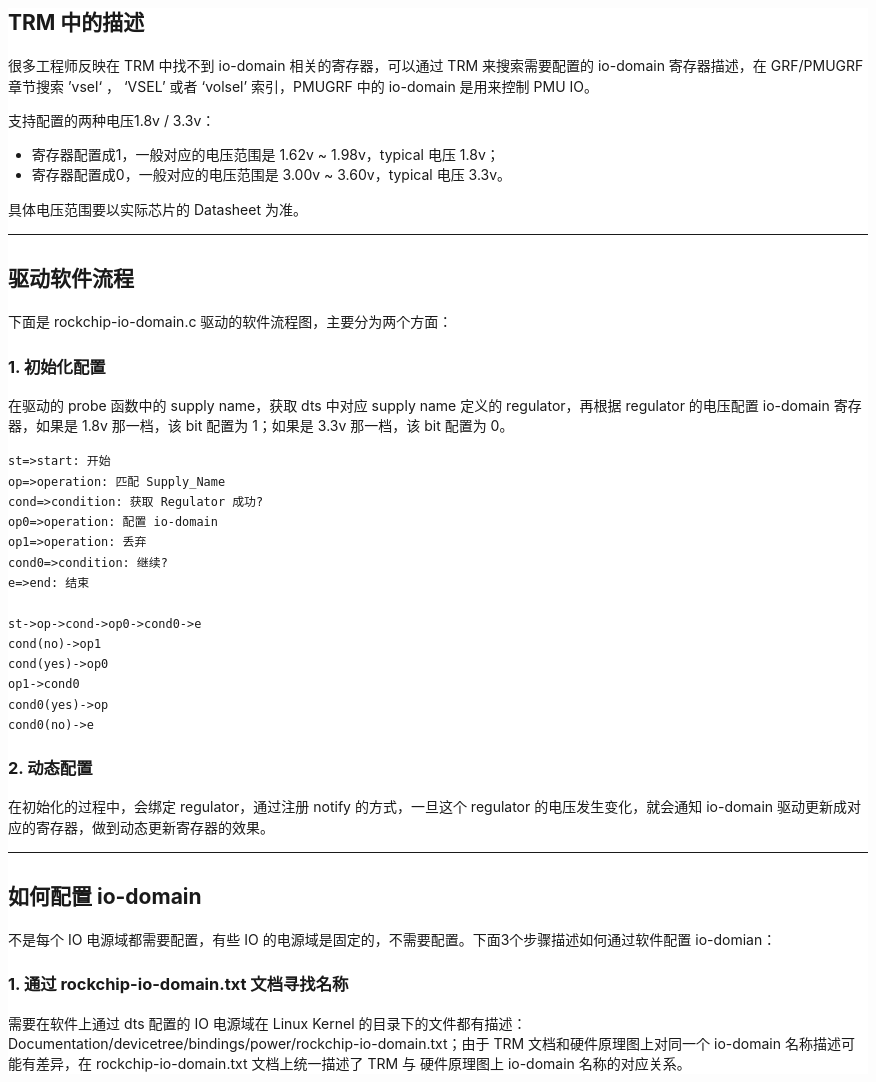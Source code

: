 ## TRM 中的描述

很多工程师反映在 TRM 中找不到 io-domain 相关的寄存器，可以通过 TRM 来搜索需要配置的 io-domain 寄存器描述，在 GRF/PMUGRF 章节搜索 ’vsel‘ ， ‘VSEL’ 或者 ‘volsel’ 索引，PMUGRF 中的 io-domain 是用来控制 PMU IO。

支持配置的两种电压1.8v / 3.3v：

- 寄存器配置成1，一般对应的电压范围是 1.62v ~ 1.98v，typical 电压 1.8v；
- 寄存器配置成0，一般对应的电压范围是 3.00v ~ 3.60v，typical 电压 3.3v。

具体电压范围要以实际芯片的 Datasheet 为准。

---
## 驱动软件流程

下面是 rockchip-io-domain.c 驱动的软件流程图，主要分为两个方面：

### 1. 初始化配置

在驱动的 probe 函数中的 supply name，获取 dts 中对应 supply name 定义的 regulator，再根据 regulator 的电压配置 io-domain 寄存器，如果是 1.8v 那一档，该 bit 配置为 1；如果是 3.3v 那一档，该 bit 配置为 0。

```flow
st=>start: 开始
op=>operation: 匹配 Supply_Name
cond=>condition: 获取 Regulator 成功?
op0=>operation: 配置 io-domain
op1=>operation: 丢弃
cond0=>condition: 继续?
e=>end: 结束

st->op->cond->op0->cond0->e
cond(no)->op1
cond(yes)->op0
op1->cond0
cond0(yes)->op
cond0(no)->e
```

### 2. 动态配置

在初始化的过程中，会绑定 regulator，通过注册 notify 的方式，一旦这个 regulator 的电压发生变化，就会通知 io-domain 驱动更新成对应的寄存器，做到动态更新寄存器的效果。

---

## 如何配置 io-domain

不是每个 IO 电源域都需要配置，有些 IO 的电源域是固定的，不需要配置。下面3个步骤描述如何通过软件配置 io-domian：

### 1. 通过 rockchip-io-domain.txt 文档寻找名称

需要在软件上通过 dts 配置的 IO 电源域在 Linux Kernel 的目录下的文件都有描述：Documentation/devicetree/bindings/power/rockchip-io-domain.txt；由于 TRM 文档和硬件原理图上对同一个 io-domain 名称描述可能有差异，在 rockchip-io-domain.txt 文档上统一描述了 TRM 与 硬件原理图上 io-domain 名称的对应关系。
